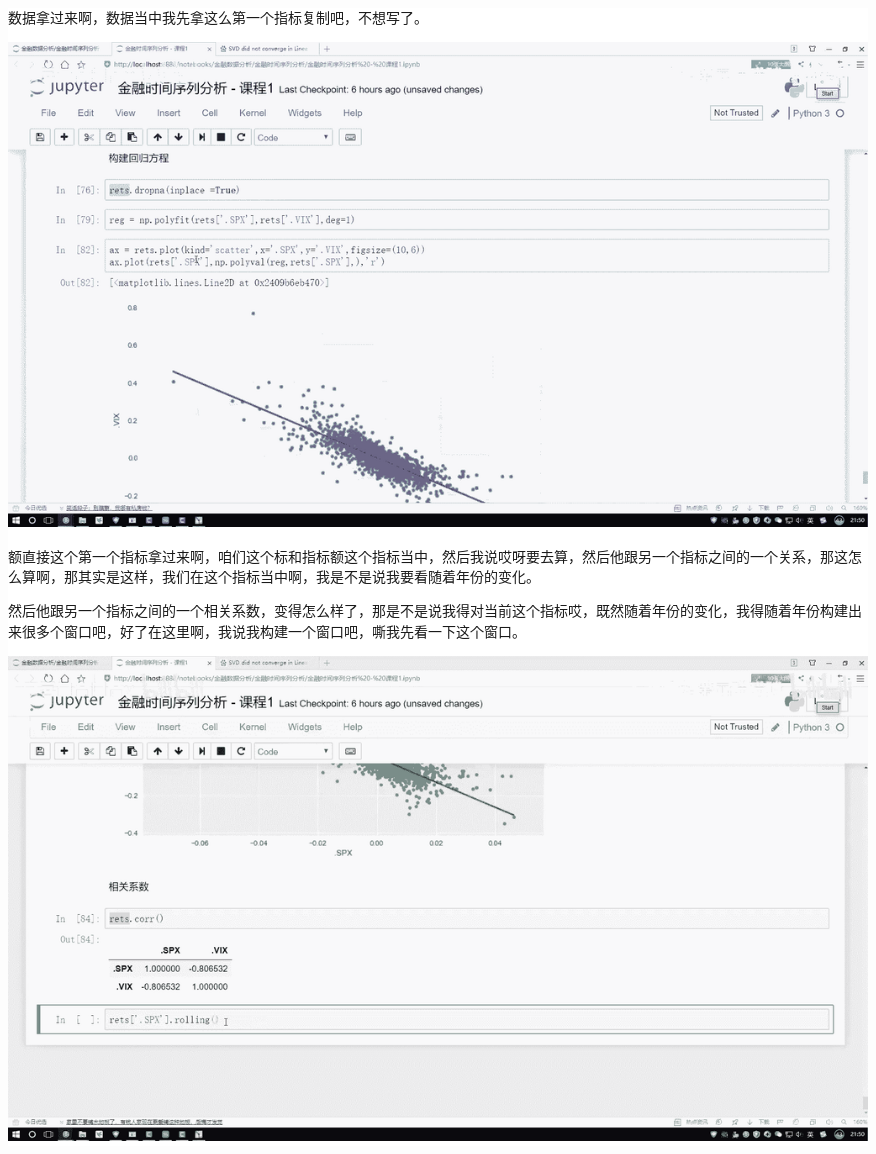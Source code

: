 数据拿过来啊，数据当中我先拿这么第一个指标复制吧，不想写了。

![](img/d45538871842fead0e7072f90f9b175d_81.png)

额直接这个第一个指标拿过来啊，咱们这个标和指标额这个指标当中，然后我说哎呀要去算，然后他跟另一个指标之间的一个关系，那这怎么算啊，那其实是这样，我们在这个指标当中啊，我是不是说我要看随着年份的变化。

然后他跟另一个指标之间的一个相关系数，变得怎么样了，那是不是说我得对当前这个指标哎，既然随着年份的变化，我得随着年份构建出来很多个窗口吧，好了在这里啊，我说我构建一个窗口吧，嘶我先看一下这个窗口。



![](img/d45538871842fead0e7072f90f9b175d_83.png)
